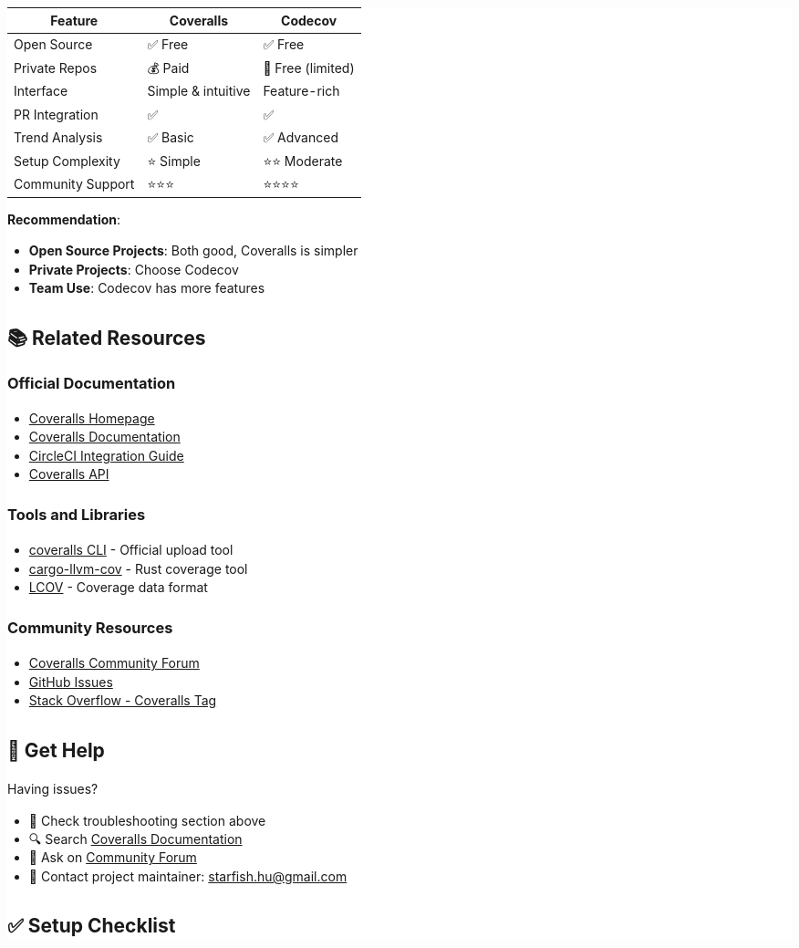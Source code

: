 | Feature | Coveralls | Codecov |
|---------|-----------|---------|
| Open Source | ✅ Free | ✅ Free |
| Private Repos | 💰 Paid | 🎁 Free (limited) |
| Interface | Simple & intuitive | Feature-rich |
| PR Integration | ✅ | ✅ |
| Trend Analysis | ✅ Basic | ✅ Advanced |
| Setup Complexity | ⭐ Simple | ⭐⭐ Moderate |
| Community Support | ⭐⭐⭐ | ⭐⭐⭐⭐ |

**Recommendation**:
- **Open Source Projects**: Both good, Coveralls is simpler
- **Private Projects**: Choose Codecov
- **Team Use**: Codecov has more features

## 📚 Related Resources

### Official Documentation

- [Coveralls Homepage](https://coveralls.io/)
- [Coveralls Documentation](https://docs.coveralls.io/)
- [CircleCI Integration Guide](https://docs.coveralls.io/circleci)
- [Coveralls API](https://docs.coveralls.io/api-introduction)

### Tools and Libraries

- [coveralls CLI](https://github.com/coverallsapp/coverage-reporter) - Official upload tool
- [cargo-llvm-cov](https://github.com/taiki-e/cargo-llvm-cov) - Rust coverage tool
- [LCOV](http://ltp.sourceforge.net/coverage/lcov.php) - Coverage data format

### Community Resources

- [Coveralls Community Forum](https://community.coveralls.io/)
- [GitHub Issues](https://github.com/coverallsapp/coveralls-ruby/issues)
- [Stack Overflow - Coveralls Tag](https://stackoverflow.com/questions/tagged/coveralls)

## 📧 Get Help

Having issues?

- 📖 Check troubleshooting section above
- 🔍 Search [Coveralls Documentation](https://docs.coveralls.io/)
- 💬 Ask on [Community Forum](https://community.coveralls.io/)
- 📧 Contact project maintainer: starfish.hu@gmail.com

## ✅ Setup Checklist
